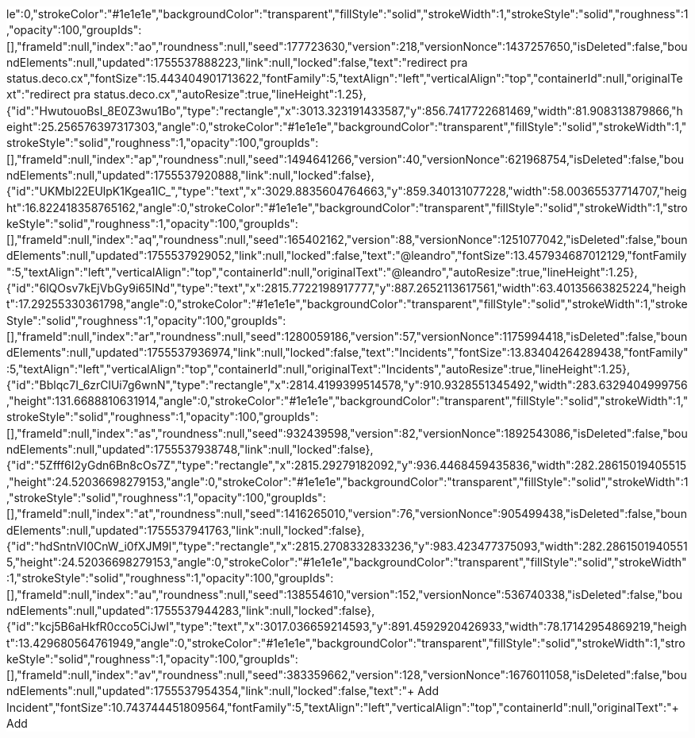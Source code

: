 le":0,"strokeColor":"#1e1e1e","backgroundColor":"transparent","fillStyle":"solid","strokeWidth":1,"strokeStyle":"solid","roughness":1,"opacity":100,"groupIds":[],"frameId":null,"index":"ao","roundness":null,"seed":177723630,"version":218,"versionNonce":1437257650,"isDeleted":false,"boundElements":null,"updated":1755537888223,"link":null,"locked":false,"text":"redirect pra status.deco.cx","fontSize":15.443404901713622,"fontFamily":5,"textAlign":"left","verticalAlign":"top","containerId":null,"originalText":"redirect pra status.deco.cx","autoResize":true,"lineHeight":1.25},{"id":"HwutouoBsI_8E0Z3wu1Bo","type":"rectangle","x":3013.323191433587,"y":856.7417722681469,"width":81.908313879866,"height":25.256576397317303,"angle":0,"strokeColor":"#1e1e1e","backgroundColor":"transparent","fillStyle":"solid","strokeWidth":1,"strokeStyle":"solid","roughness":1,"opacity":100,"groupIds":[],"frameId":null,"index":"ap","roundness":null,"seed":1494641266,"version":40,"versionNonce":621968754,"isDeleted":false,"boundElements":null,"updated":1755537920888,"link":null,"locked":false},{"id":"UKMbl22EUlpK1Kgea1lC_","type":"text","x":3029.8835604764663,"y":859.340131077228,"width":58.00365537714707,"height":16.822418358765162,"angle":0,"strokeColor":"#1e1e1e","backgroundColor":"transparent","fillStyle":"solid","strokeWidth":1,"strokeStyle":"solid","roughness":1,"opacity":100,"groupIds":[],"frameId":null,"index":"aq","roundness":null,"seed":165402162,"version":88,"versionNonce":1251077042,"isDeleted":false,"boundElements":null,"updated":1755537929052,"link":null,"locked":false,"text":"@leandro","fontSize":13.457934687012129,"fontFamily":5,"textAlign":"left","verticalAlign":"top","containerId":null,"originalText":"@leandro","autoResize":true,"lineHeight":1.25},{"id":"6lQOsv7kEjVbGy9i65INd","type":"text","x":2815.7722198917777,"y":887.2652113617561,"width":63.40135663825224,"height":17.29255330361798,"angle":0,"strokeColor":"#1e1e1e","backgroundColor":"transparent","fillStyle":"solid","strokeWidth":1,"strokeStyle":"solid","roughness":1,"opacity":100,"groupIds":[],"frameId":null,"index":"ar","roundness":null,"seed":1280059186,"version":57,"versionNonce":1175994418,"isDeleted":false,"boundElements":null,"updated":1755537936974,"link":null,"locked":false,"text":"Incidents","fontSize":13.83404264289438,"fontFamily":5,"textAlign":"left","verticalAlign":"top","containerId":null,"originalText":"Incidents","autoResize":true,"lineHeight":1.25},{"id":"Bblqc7I_6zrClUi7g6wnN","type":"rectangle","x":2814.4199399514578,"y":910.9328551345492,"width":283.6329404999756,"height":131.6688810631914,"angle":0,"strokeColor":"#1e1e1e","backgroundColor":"transparent","fillStyle":"solid","strokeWidth":1,"strokeStyle":"solid","roughness":1,"opacity":100,"groupIds":[],"frameId":null,"index":"as","roundness":null,"seed":932439598,"version":82,"versionNonce":1892543086,"isDeleted":false,"boundElements":null,"updated":1755537938748,"link":null,"locked":false},{"id":"5Zfff6I2yGdn6Bn8cOs7Z","type":"rectangle","x":2815.29279182092,"y":936.4468459435836,"width":282.28615019405515,"height":24.52036698279153,"angle":0,"strokeColor":"#1e1e1e","backgroundColor":"transparent","fillStyle":"solid","strokeWidth":1,"strokeStyle":"solid","roughness":1,"opacity":100,"groupIds":[],"frameId":null,"index":"at","roundness":null,"seed":1416265010,"version":76,"versionNonce":905499438,"isDeleted":false,"boundElements":null,"updated":1755537941763,"link":null,"locked":false},{"id":"hdSntnVI0CnW_i0fXJM9l","type":"rectangle","x":2815.2708332833236,"y":983.423477375093,"width":282.28615019405515,"height":24.52036698279153,"angle":0,"strokeColor":"#1e1e1e","backgroundColor":"transparent","fillStyle":"solid","strokeWidth":1,"strokeStyle":"solid","roughness":1,"opacity":100,"groupIds":[],"frameId":null,"index":"au","roundness":null,"seed":138554610,"version":152,"versionNonce":536740338,"isDeleted":false,"boundElements":null,"updated":1755537944283,"link":null,"locked":false},{"id":"kcj5B6aHkfR0cco5CiJwI","type":"text","x":3017.036659214593,"y":891.4592920426933,"width":78.17142954869219,"height":13.429680564761949,"angle":0,"strokeColor":"#1e1e1e","backgroundColor":"transparent","fillStyle":"solid","strokeWidth":1,"strokeStyle":"solid","roughness":1,"opacity":100,"groupIds":[],"frameId":null,"index":"av","roundness":null,"seed":383359662,"version":128,"versionNonce":1676011058,"isDeleted":false,"boundElements":null,"updated":1755537954354,"link":null,"locked":false,"text":"+ Add Incident","fontSize":10.743744451809564,"fontFamily":5,"textAlign":"left","verticalAlign":"top","containerId":null,"originalText":"+ Add